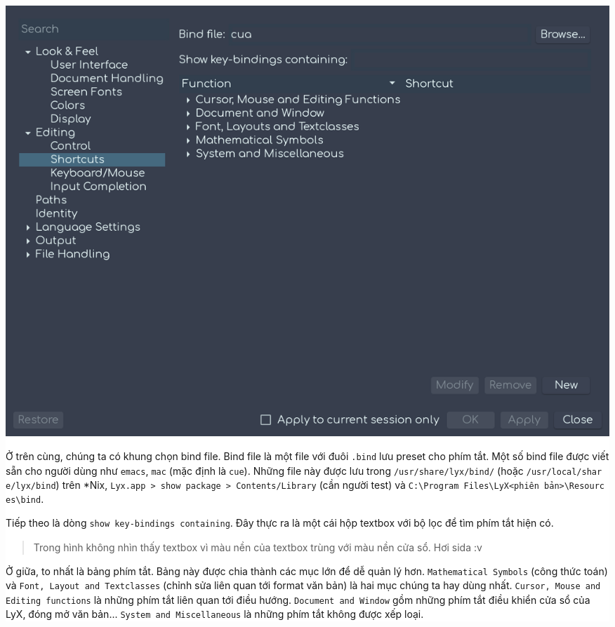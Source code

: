 ![Hình: shortcut](/img/lyx-shortcut-003.png)

Ở trên cùng, chúng ta có khung chọn bind file. Bind file là một file với đuôi `.bind` lưu preset cho phím tắt. Một số bind file được viết sẵn cho người dùng như `emacs`, `mac` (mặc định là `cue`). Những file này được lưu trong `/usr/share/lyx/bind/` (hoặc `/usr/local/share/lyx/bind`) trên \*Nix, `Lyx.app > show package > Contents/Library` (cần người test) và `C:\Program Files\LyX<phiên bản>\Resources\bind`.

Tiếp theo là dòng `show key-bindings containing`. Đây thực ra là một cái hộp textbox với bộ lọc để tìm phím tắt hiện có.

> Trong hình không nhìn thấy textbox vì màu nền của textbox trùng với màu nền cửa sổ. Hơi sida :v

Ở giữa, to nhất là bảng phím tắt. Bảng này được chia thành các mục lớn để dễ quản lý hơn. `Mathematical Symbols` (công thức toán) và `Font, Layout and Textclasses` (chỉnh sửa liên quan tới format văn bản) là hai mục chúng ta hay dùng nhất. `Cursor, Mouse and Editing functions` là những phím tắt liên quan tới điều hướng. `Document and Window` gồm những phím tắt điều khiển cửa sổ của LyX, đóng mở văn bản... `System and Miscellaneous` là những phím tắt không được xếp loại.
